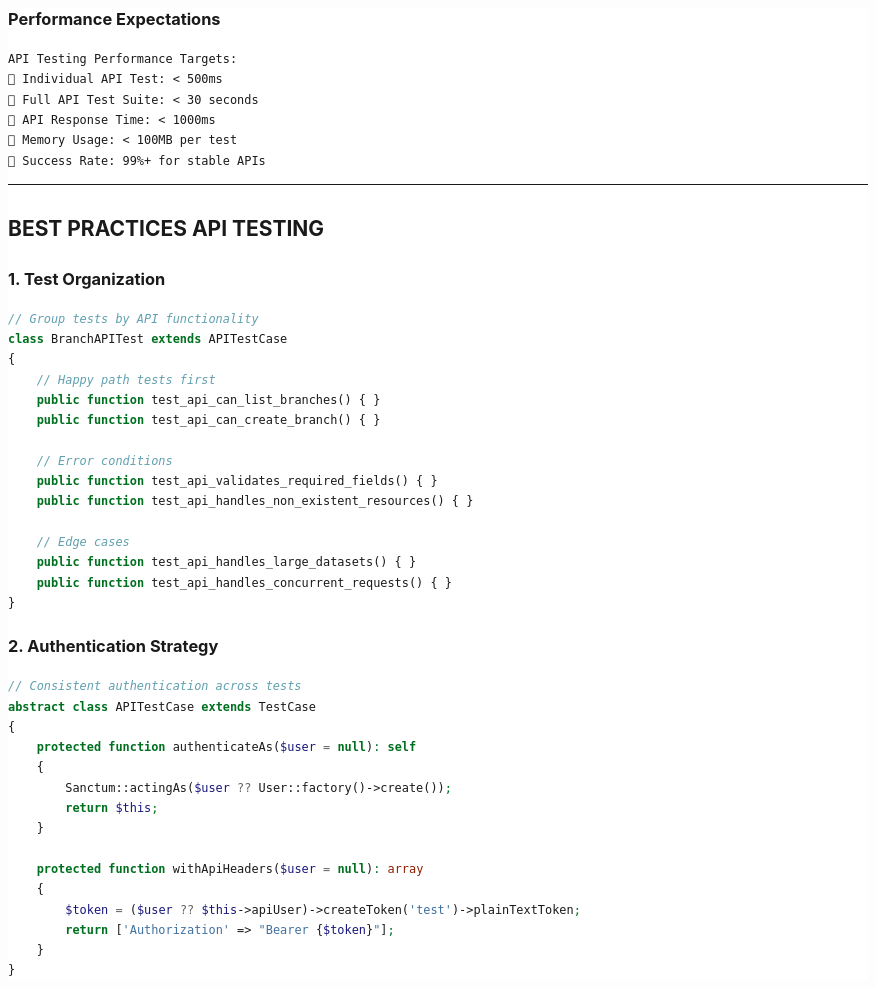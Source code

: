 ### **Performance Expectations**

```
API Testing Performance Targets:
🚀 Individual API Test: < 500ms
🚀 Full API Test Suite: < 30 seconds
🚀 API Response Time: < 1000ms
🚀 Memory Usage: < 100MB per test
🚀 Success Rate: 99%+ for stable APIs
```

---

## **BEST PRACTICES API TESTING**

### **1. Test Organization**

```php
// Group tests by API functionality
class BranchAPITest extends APITestCase
{
    // Happy path tests first
    public function test_api_can_list_branches() { }
    public function test_api_can_create_branch() { }
    
    // Error conditions
    public function test_api_validates_required_fields() { }
    public function test_api_handles_non_existent_resources() { }
    
    // Edge cases
    public function test_api_handles_large_datasets() { }
    public function test_api_handles_concurrent_requests() { }
}
```

### **2. Authentication Strategy**

```php
// Consistent authentication across tests
abstract class APITestCase extends TestCase
{
    protected function authenticateAs($user = null): self
    {
        Sanctum::actingAs($user ?? User::factory()->create());
        return $this;
    }
    
    protected function withApiHeaders($user = null): array
    {
        $token = ($user ?? $this->apiUser)->createToken('test')->plainTextToken;
        return ['Authorization' => "Bearer {$token}"];
    }
}
```
